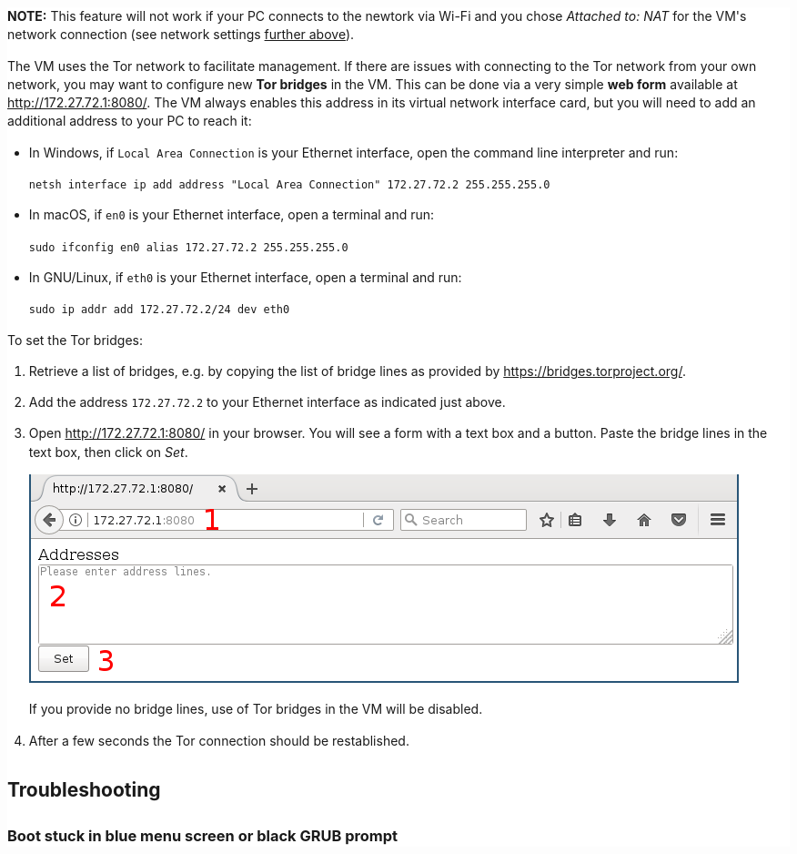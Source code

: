 **NOTE:** This feature will not work if your PC connects to the newtork via
Wi-Fi and you chose *Attached to: NAT* for the VM's network connection (see
network settings [further above](#importing-the-vm-image)).

The VM uses the Tor network to facilitate management.  If there are issues
with connecting to the Tor network from your own network, you may want to
configure new **Tor bridges** in the VM.  This can be done via a very simple
**web form** available at <http://172.27.72.1:8080/>.  The VM always enables
this address in its virtual network interface card, but you will need to add
an additional address to your PC to reach it:

  - In Windows, if ``Local Area Connection`` is your Ethernet interface, open
    the command line interpreter and run:

        netsh interface ip add address "Local Area Connection" 172.27.72.2 255.255.255.0

  - In macOS, if ``en0`` is your Ethernet interface, open a terminal and run:

        sudo ifconfig en0 alias 172.27.72.2 255.255.255.0

  - In GNU/Linux, if ``eth0`` is your Ethernet interface, open a terminal and
    run:

        sudo ip addr add 172.27.72.2/24 dev eth0

To set the Tor bridges:

 1. Retrieve a list of bridges, e.g. by copying the list of bridge lines as
    provided by <https://bridges.torproject.org/>.
 2. Add the address ``172.27.72.2`` to your Ethernet interface as indicated
    just above.
 3. Open <http://172.27.72.1:8080/> in your browser.  You will see a form with
    a text box and a button.  Paste the bridge lines in the text box, then
    click on *Set*.

    ![Virtual machine Tor bridges form](./images/vm-tor-bridges.png)

    If you provide no bridge lines, use of Tor bridges in the VM will be
    disabled.
 4. After a few seconds the Tor connection should be restablished.

## Troubleshooting

### Boot stuck in blue menu screen or black GRUB prompt
